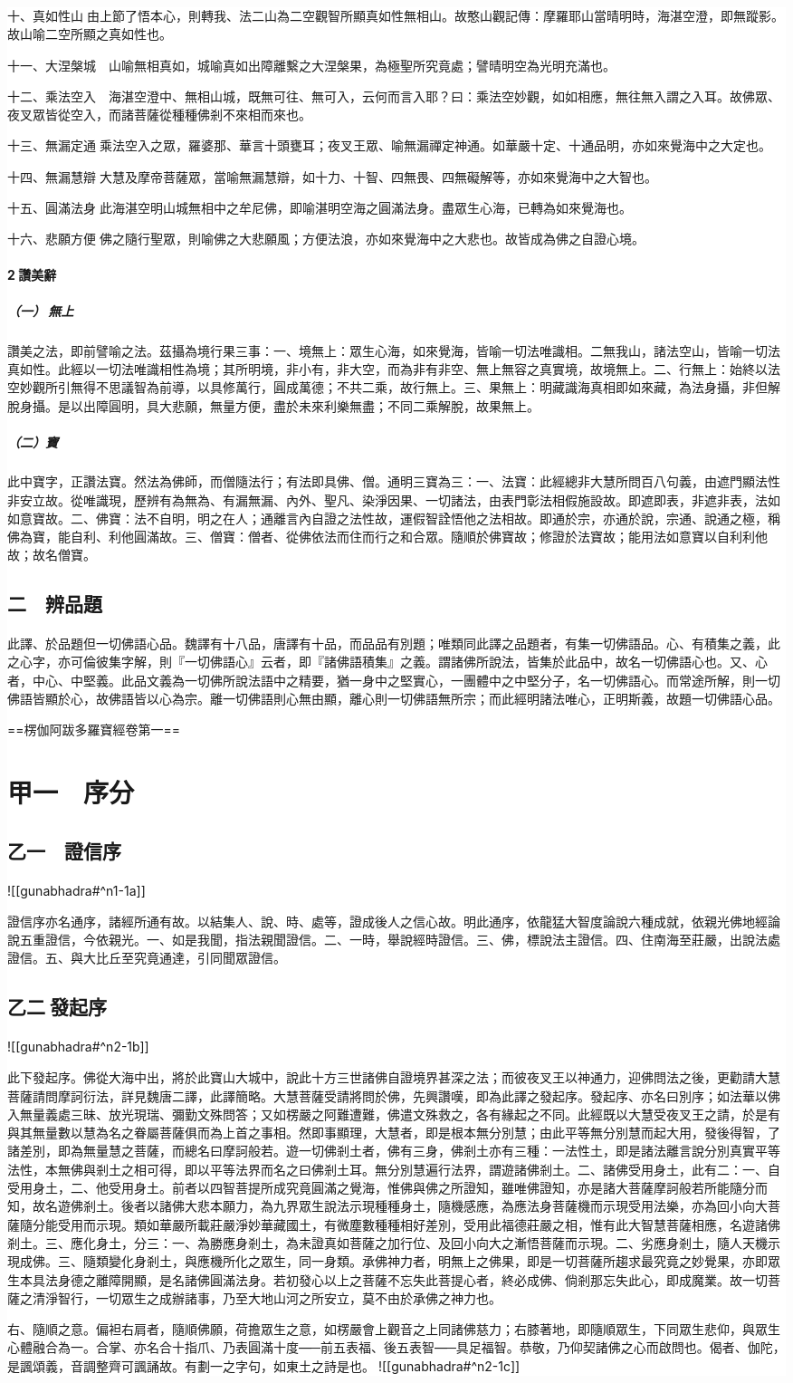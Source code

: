 十、真如性山  由上節了悟本心，則轉我、法二山為二空觀智所顯真如性無相山。故憨山觀記傳：摩羅耶山當晴明時，海湛空澄，即無蹤影。故山喻二空所顯之真如性也。

十一、大涅槃城　山喻無相真如，城喻真如出障離繫之大涅槃果，為極聖所究竟處；譬晴明空為光明充滿也。

十二、乘法空入　海湛空澄中、無相山城，既無可往、無可入，云何而言入耶？曰：乘法空妙觀，如如相應，無往無入謂之入耳。故佛眾、夜叉眾皆從空入，而諸菩薩從種種佛剎不來相而來也。

十三、無漏定通  乘法空入之眾，羅婆那、華言十頭甕耳；夜叉王眾、喻無漏禪定神通。如華嚴十定、十通品明，亦如來覺海中之大定也。

十四、無漏慧辯  大慧及摩帝菩薩眾，當喻無漏慧辯，如十力、十智、四無畏、四無礙解等，亦如來覺海中之大智也。

十五、圓滿法身  此海湛空明山城無相中之牟尼佛，即喻湛明空海之圓滿法身。盡眾生心海，已轉為如來覺海也。

十六、悲願方便  佛之隨行聖眾，則喻佛之大悲願風；方便法浪，亦如來覺海中之大悲也。故皆成為佛之自證心境。
#### 2  讚美辭
##### （一） 無上

讚美之法，即前譬喻之法。茲攝為境行果三事：一、境無上：眾生心海，如來覺海，皆喻一切法唯識相。二無我山，諸法空山，皆喻一切法真如性。此經以一切法唯識相性為境；其所明境，非小有，非大空，而為非有非空、無上無容之真實境，故境無上。二、行無上：始終以法空妙觀所引無得不思議智為前導，以具修萬行，圓成萬德；不共二乘，故行無上。三、果無上：明藏識海真相即如來藏，為法身攝，非但解脫身攝。是以出障圓明，具大悲願，無量方便，盡於未來利樂無盡；不同二乘解脫，故果無上。
##### （二）寶

此中寶字，正讚法寶。然法為佛師，而僧隨法行；有法即具佛、僧。通明三寶為三：一、法寶：此經總非大慧所問百八句義，由遮門顯法性非安立故。從唯識現，歷辨有為無為、有漏無漏、內外、聖凡、染淨因果、一切諸法，由表門彰法相假施設故。即遮即表，非遮非表，法如如意寶故。二、佛寶：法不自明，明之在人；通離言內自證之法性故，運假智詮悟他之法相故。即通於宗，亦通於說，宗通、說通之極，稱佛為寶，能自利、利他圓滿故。三、僧寶：僧者、從佛依法而住而行之和合眾。隨順於佛寶故；修證於法寶故；能用法如意寶以自利利他故；故名僧寶。
## 二　辨品題

此譯、於品題但一切佛語心品。魏譯有十八品，唐譯有十品，而品品有別題；唯類同此譯之品題者，有集一切佛語品。心、有積集之義，此之心字，亦可倫彼集字解，則『一切佛語心』云者，即『諸佛語積集』之義。謂諸佛所說法，皆集於此品中，故名一切佛語心也。又、心者，中心、中堅義。此品文義為一切佛所說法語中之精要，猶一身中之堅實心，一團體中之中堅分子，名一切佛語心。而常途所解，則一切佛語皆顯於心，故佛語皆以心為宗。離一切佛語則心無由顯，離心則一切佛語無所宗；而此經明諸法唯心，正明斯義，故題一切佛語心品。

==楞伽阿跋多羅寶經卷第一==
# 甲一　序分
## 乙一　證信序
![[gunabhadra#^n1-1a]]

證信序亦名通序，諸經所通有故。以結集人、說、時、處等，證成後人之信心故。明此通序，依龍猛大智度論說六種成就，依親光佛地經論說五重證信，今依親光。一、如是我聞，指法親聞證信。二、一時，舉說經時證信。三、佛，標說法主證信。四、住南海至莊嚴，出說法處證信。五、與大比丘至究竟通達，引同聞眾證信。
## 乙二  發起序
![[gunabhadra#^n2-1b]]

此下發起序。佛從大海中出，將於此寶山大城中，說此十方三世諸佛自證境界甚深之法；而彼夜叉王以神通力，迎佛問法之後，更勸請大慧菩薩請問摩訶衍法，詳見魏唐二譯，此譯簡略。大慧菩薩受請將問於佛，先興讚嘆，即為此譯之發起序。發起序、亦名曰別序；如法華以佛入無量義處三昧、放光現瑞、彌勤文殊問答；又如楞嚴之阿難遭難，佛遣文殊救之，各有緣起之不同。此經既以大慧受夜叉王之請，於是有與其無量數以慧為名之眷屬菩薩俱而為上首之事相。然即事顯理，大慧者，即是根本無分別慧；由此平等無分別慧而起大用，發後得智，了諸差別，即為無量慧之菩薩，而總名曰摩訶般若。遊一切佛剎土者，佛有三身，佛剎土亦有三種：一法性土，即是諸法離言說分別真實平等法性，本無佛與剎土之相可得，即以平等法界而名之曰佛剎土耳。無分別慧遍行法界，謂遊諸佛剎土。二、諸佛受用身土，此有二：一、自受用身土，二、他受用身土。前者以四智菩提所成究竟圓滿之覺海，惟佛與佛之所證知，雖唯佛證知，亦是諸大菩薩摩訶般若所能隨分而知，故名遊佛剎土。後者以諸佛大悲本願力，為九界眾生說法示現種種身土，隨機感應，為應法身菩薩機而示現受用法樂，亦為回小向大菩薩隨分能受用而示現。類如華嚴所載莊嚴淨妙華藏國土，有微塵數種種相好差別，受用此福德莊嚴之相，惟有此大智慧菩薩相應，名遊諸佛剎土。三、應化身土，分三：一、為勝應身剎土，為未證真如菩薩之加行位、及回小向大之漸悟菩薩而示現。二、劣應身剎土，隨人天機示現成佛。三、隨類變化身剎土，與應機所化之眾生，同一身類。承佛神力者，明無上之佛果，即是一切菩薩所趨求最究竟之妙覺果，亦即眾生本具法身德之離障開顯，是名諸佛圓滿法身。若初發心以上之菩薩不忘失此菩提心者，終必成佛、倘剎那忘失此心，即成魔業。故一切菩薩之清淨智行，一切眾生之成辦諸事，乃至大地山河之所安立，莫不由於承佛之神力也。

右、隨順之意。偏袒右肩者，隨順佛願，荷擔眾生之意，如楞嚴會上觀音之上同諸佛慈力；右膝著地，即隨順眾生，下同眾生悲仰，與眾生心體融合為一。合掌、亦名合十指爪、乃表圓滿十度—─前五表福、後五表智—─具足福智。恭敬，乃仰契諸佛之心而啟問也。偈者、伽陀，是諷頌義，音調整齊可諷誦故。有劃一之字句，如東土之詩是也。
![[gunabhadra#^n2-1c]]
